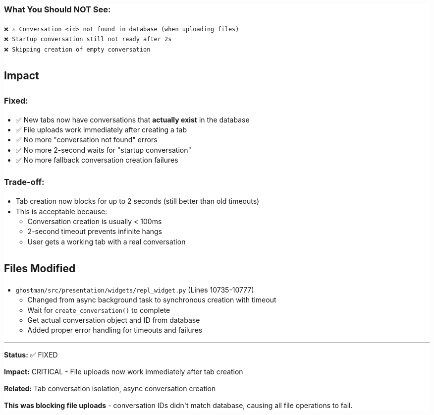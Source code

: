 ### What You Should NOT See:
```
❌ ⚠ Conversation <id> not found in database (when uploading files)
❌ Startup conversation still not ready after 2s
❌ Skipping creation of empty conversation
```

## Impact

### Fixed:
- ✅ New tabs now have conversations that **actually exist** in the database
- ✅ File uploads work immediately after creating a tab
- ✅ No more "conversation not found" errors
- ✅ No more 2-second waits for "startup conversation"
- ✅ No more fallback conversation creation failures

### Trade-off:
- Tab creation now blocks for up to 2 seconds (still better than old timeouts)
- This is acceptable because:
  - Conversation creation is usually < 100ms
  - 2-second timeout prevents infinite hangs
  - User gets a working tab with a real conversation

## Files Modified

- `ghostman/src/presentation/widgets/repl_widget.py` (Lines 10735-10777)
  - Changed from async background task to synchronous creation with timeout
  - Wait for `create_conversation()` to complete
  - Get actual conversation object and ID from database
  - Added proper error handling for timeouts and failures

---

**Status:** ✅ FIXED

**Impact:** CRITICAL - File uploads now work immediately after tab creation

**Related:** Tab conversation isolation, async conversation creation

**This was blocking file uploads** - conversation IDs didn't match database, causing all file operations to fail.
